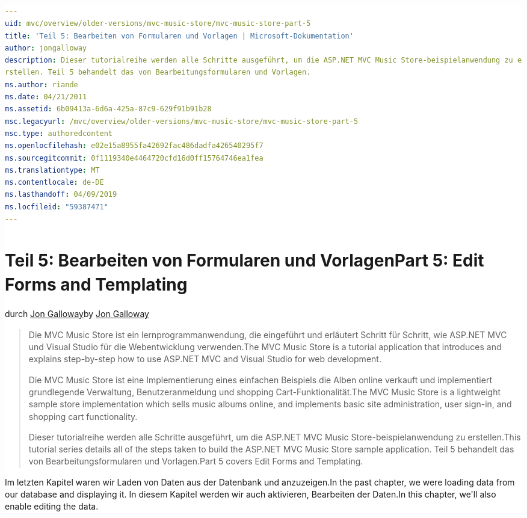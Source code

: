 ```yaml
---
uid: mvc/overview/older-versions/mvc-music-store/mvc-music-store-part-5
title: 'Teil 5: Bearbeiten von Formularen und Vorlagen | Microsoft-Dokumentation'
author: jongalloway
description: Dieser tutorialreihe werden alle Schritte ausgeführt, um die ASP.NET MVC Music Store-beispielanwendung zu erstellen. Teil 5 behandelt das von Bearbeitungsformularen und Vorlagen.
ms.author: riande
ms.date: 04/21/2011
ms.assetid: 6b09413a-6d6a-425a-87c9-629f91b91b28
msc.legacyurl: /mvc/overview/older-versions/mvc-music-store/mvc-music-store-part-5
msc.type: authoredcontent
ms.openlocfilehash: e02e15a8955fa42692fac486dadfa426540295f7
ms.sourcegitcommit: 0f1119340e4464720cfd16d0ff15764746ea1fea
ms.translationtype: MT
ms.contentlocale: de-DE
ms.lasthandoff: 04/09/2019
ms.locfileid: "59387471"
---
```

# <a name="part-5-edit-forms-and-templating"></a><span data-ttu-id="2b0ed-104">Teil 5: Bearbeiten von Formularen und Vorlagen</span><span class="sxs-lookup"><span data-stu-id="2b0ed-104">Part 5: Edit Forms and Templating</span></span>

<span data-ttu-id="2b0ed-105">durch [Jon Galloway](https://github.com/jongalloway)</span><span class="sxs-lookup"><span data-stu-id="2b0ed-105">by [Jon Galloway](https://github.com/jongalloway)</span></span>

> <span data-ttu-id="2b0ed-106">Die MVC Music Store ist ein lernprogrammanwendung, die eingeführt und erläutert Schritt für Schritt, wie ASP.NET MVC und Visual Studio für die Webentwicklung verwenden.</span><span class="sxs-lookup"><span data-stu-id="2b0ed-106">The MVC Music Store is a tutorial application that introduces and explains step-by-step how to use ASP.NET MVC and Visual Studio for web development.</span></span>  
>   
> <span data-ttu-id="2b0ed-107">Die MVC Music Store ist eine Implementierung eines einfachen Beispiels die Alben online verkauft und implementiert grundlegende Verwaltung, Benutzeranmeldung und shopping Cart-Funktionalität.</span><span class="sxs-lookup"><span data-stu-id="2b0ed-107">The MVC Music Store is a lightweight sample store implementation which sells music albums online, and implements basic site administration, user sign-in, and shopping cart functionality.</span></span>
> 
> <span data-ttu-id="2b0ed-108">Dieser tutorialreihe werden alle Schritte ausgeführt, um die ASP.NET MVC Music Store-beispielanwendung zu erstellen.</span><span class="sxs-lookup"><span data-stu-id="2b0ed-108">This tutorial series details all of the steps taken to build the ASP.NET MVC Music Store sample application.</span></span> <span data-ttu-id="2b0ed-109">Teil 5 behandelt das von Bearbeitungsformularen und Vorlagen.</span><span class="sxs-lookup"><span data-stu-id="2b0ed-109">Part 5 covers Edit Forms and Templating.</span></span>


<span data-ttu-id="2b0ed-110">Im letzten Kapitel waren wir Laden von Daten aus der Datenbank und anzuzeigen.</span><span class="sxs-lookup"><span data-stu-id="2b0ed-110">In the past chapter, we were loading data from our database and displaying it.</span></span> <span data-ttu-id="2b0ed-111">In diesem Kapitel werden wir auch aktivieren, Bearbeiten der Daten.</span><span class="sxs-lookup"><span data-stu-id="2b0ed-111">In this chapter, we'll also enable editing the data.</span></span>
